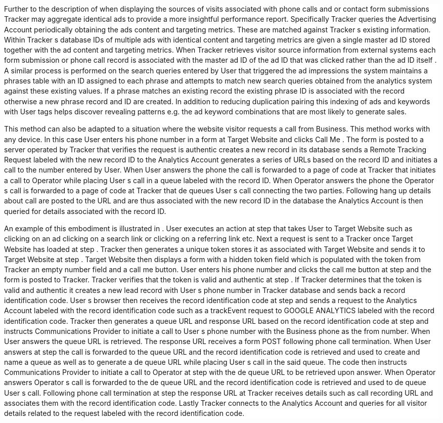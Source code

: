 Further to the description of when displaying the sources of visits associated with phone calls and or contact form submissions Tracker may aggregate identical ads to provide a more insightful performance report. Specifically Tracker queries the Advertising Account periodically obtaining the ads content and targeting metrics. These are matched against Tracker s existing information. Within Tracker s database IDs of multiple ads with identical content and targeting metrics are given a single master ad ID stored together with the ad content and targeting metrics. When Tracker retrieves visitor source information from external systems each form submission or phone call record is associated with the master ad ID of the ad ID that was clicked rather than the ad ID itself . A similar process is performed on the search queries entered by User that triggered the ad impressions the system maintains a phrases table with an ID assigned to each phrase and attempts to match new search queries obtained from the analytics system against these existing values. If a phrase matches an existing record the existing phrase ID is associated with the record otherwise a new phrase record and ID are created. In addition to reducing duplication pairing this indexing of ads and keywords with User tags helps discover revealing patterns e.g. the ad keyword combinations that are most likely to generate sales.

This method can also be adapted to a situation where the website visitor requests a call from Business. This method works with any device. In this case User enters his phone number in a form at Target Website and clicks Call Me . The form is posted to a server operated by Tracker that verifies the request is authentic creates a new record in its database sends a Remote Tracking Request labeled with the new record ID to the Analytics Account generates a series of URLs based on the record ID and initiates a call to the number entered by User. When User answers the phone the call is forwarded to a page of code at Tracker that initiates a call to Operator while placing User s call in a queue labeled with the record ID. When Operator answers the phone the Operator s call is forwarded to a page of code at Tracker that de queues User s call connecting the two parties. Following hang up details about call are posted to the URL and are thus associated with the new record ID in the database the Analytics Account is then queried for details associated with the record ID.

An example of this embodiment is illustrated in . User executes an action at step that takes User to Target Website such as clicking on an ad clicking on a search link or clicking on a referring link etc. Next a request is sent to a Tracker once Target Website has loaded at step . Tracker then generates a unique token stores it as associated with Target Website and sends it to Target Website at step . Target Website then displays a form with a hidden token field which is populated with the token from Tracker an empty number field and a call me button. User enters his phone number and clicks the call me button at step and the form is posted to Tracker. Tracker verifies that the token is valid and authentic at step . If Tracker determines that the token is valid and authentic it creates a new lead record with User s phone number in Tracker database and sends back a record identification code. User s browser then receives the record identification code at step and sends a request to the Analytics Account labeled with the record identification code such as a trackEvent request to GOOGLE ANALYTICS labeled with the record identification code. Tracker then generates a queue URL and response URL based on the record identification code at step and instructs Communications Provider to initiate a call to User s phone number with the Business phone as the from number. When User answers the queue URL is retrieved. The response URL receives a form POST following phone call termination. When User answers at step the call is forwarded to the queue URL and the record identification code is retrieved and used to create and name a queue as well as to generate a de queue URL while placing User s call in the said queue. The code then instructs Communications Provider to initiate a call to Operator at step with the de queue URL to be retrieved upon answer. When Operator answers Operator s call is forwarded to the de queue URL and the record identification code is retrieved and used to de queue User s call. Following phone call termination at step the response URL at Tracker receives details such as call recording URL and associates them with the record identification code. Lastly Tracker connects to the Analytics Account and queries for all visitor details related to the request labeled with the record identification code.
